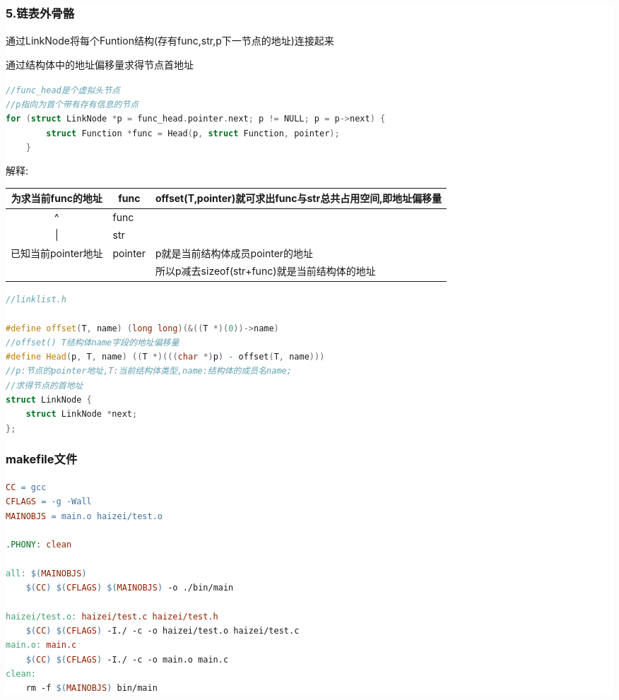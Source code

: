 ### 5.链表外骨骼

通过LinkNode将每个Funtion结构(存有func,str,p下一节点的地址)连接起来

通过结构体中的地址偏移量求得节点首地址

```cpp
//func_head是个虚拟头节点    
//p指向为首个带有存有信息的节点
for (struct LinkNode *p = func_head.pointer.next; p != NULL; p = p->next) {
        struct Function *func = Head(p, struct Function, pointer);
    }
```

解释:

| 为求当前func的地址  | func    | offset(T,pointer)就可求出func与str总共占用空间,即地址偏移量 |
| :-----------------: | ------- | ----------------------------------------------------------- |
|          ^          | func    |                                                             |
|         \|          | str     |                                                             |
| 已知当前pointer地址 | pointer | p就是当前结构体成员pointer的地址                            |
|                     |         | 所以p减去sizeof(str+func)就是当前结构体的地址               |



```cpp
//linklist.h

#define offset(T, name) (long long)(&((T *)(0))->name)
//offset() T结构体name字段的地址偏移量
#define Head(p, T, name) ((T *)(((char *)p) - offset(T, name)))
//p:节点的pointer地址,T:当前结构体类型,name:结构体的成员名name;
//求得节点的首地址
struct LinkNode {
    struct LinkNode *next;  
};

```





### makefile文件

```makefile
CC = gcc
CFLAGS = -g -Wall
MAINOBJS = main.o haizei/test.o

.PHONY: clean

all: $(MAINOBJS)
	$(CC) $(CFLAGS) $(MAINOBJS) -o ./bin/main

haizei/test.o: haizei/test.c haizei/test.h
	$(CC) $(CFLAGS) -I./ -c -o haizei/test.o haizei/test.c
main.o: main.c  
	$(CC) $(CFLAGS) -I./ -c -o main.o main.c
clean:
	rm -f $(MAINOBJS) bin/main
```
